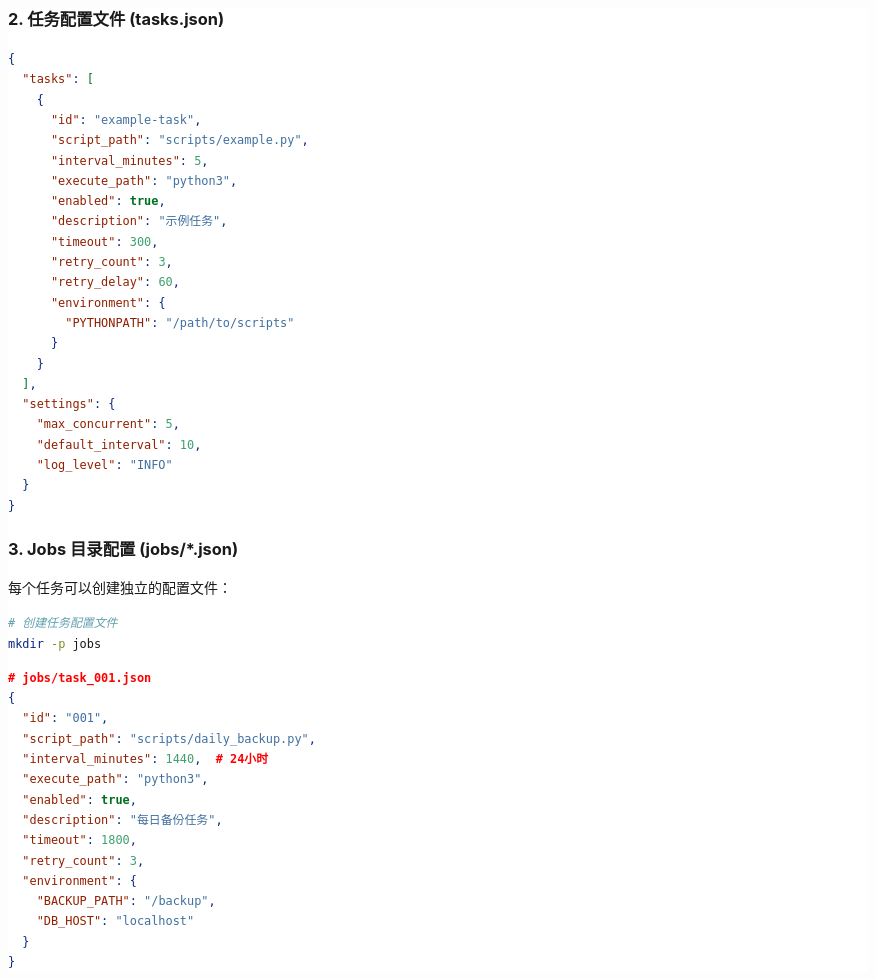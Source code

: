 ### 2. 任务配置文件 (tasks.json)

```json
{
  "tasks": [
    {
      "id": "example-task",
      "script_path": "scripts/example.py",
      "interval_minutes": 5,
      "execute_path": "python3",
      "enabled": true,
      "description": "示例任务",
      "timeout": 300,
      "retry_count": 3,
      "retry_delay": 60,
      "environment": {
        "PYTHONPATH": "/path/to/scripts"
      }
    }
  ],
  "settings": {
    "max_concurrent": 5,
    "default_interval": 10,
    "log_level": "INFO"
  }
}
```

### 3. Jobs 目录配置 (jobs/\*.json)

每个任务可以创建独立的配置文件：

```bash
# 创建任务配置文件
mkdir -p jobs
```

```json
# jobs/task_001.json
{
  "id": "001",
  "script_path": "scripts/daily_backup.py",
  "interval_minutes": 1440,  # 24小时
  "execute_path": "python3",
  "enabled": true,
  "description": "每日备份任务",
  "timeout": 1800,
  "retry_count": 3,
  "environment": {
    "BACKUP_PATH": "/backup",
    "DB_HOST": "localhost"
  }
}
```
